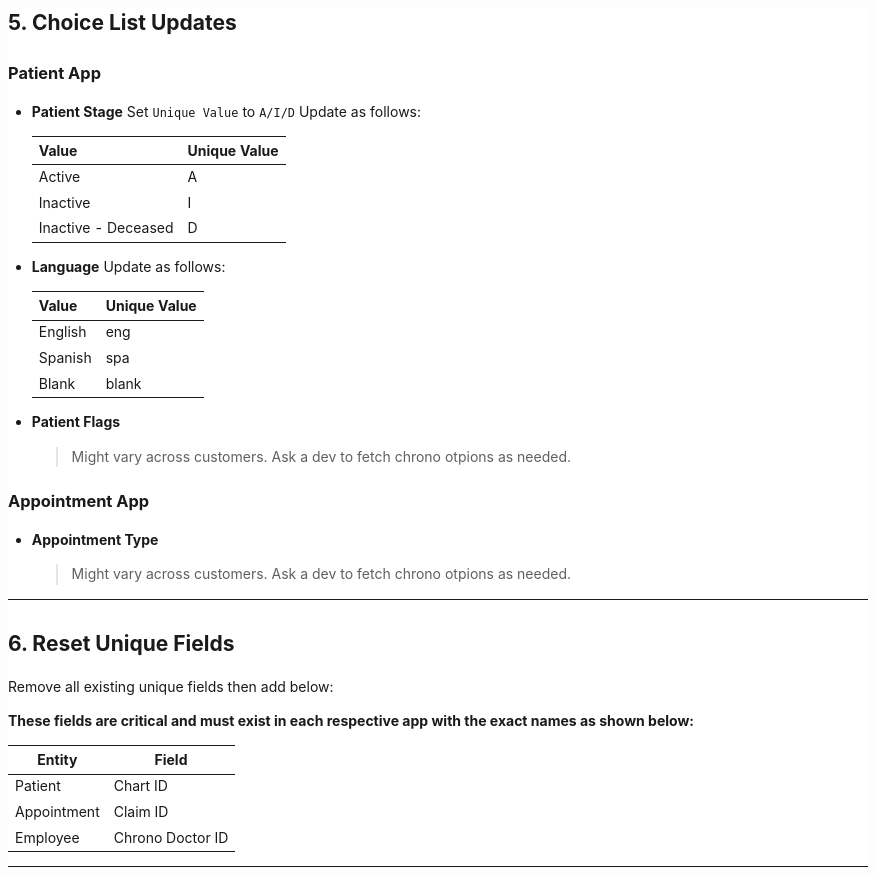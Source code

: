 
## 5. Choice List Updates

### Patient App

* **Patient Stage**
  Set `Unique Value` to `A/I/D`
  Update as follows:

  | Value               | Unique Value |
  | ------------------- | ------------ |
  | Active              | A            |
  | Inactive            | I            |
  | Inactive - Deceased | D            |

* **Language**
  Update as follows:

  | Value | Unique Value |
  | ------- | ------------ |
  | English | eng        |
  | Spanish | spa        |
  | Blank   | blank        |

* **Patient Flags**

  > Might vary across customers. Ask a dev to fetch chrono otpions as needed.


### Appointment App

* **Appointment Type**

  > Might vary across customers. Ask a dev to fetch chrono otpions as needed.

---

## 6. Reset Unique Fields

Remove all existing unique fields then add below:

**These fields are critical and must exist in each respective app with the exact names as shown below:**


| Entity      | Field            |
| ----------- | ---------------- |
| Patient     | Chart ID         |
| Appointment | Claim ID         |
| Employee    | Chrono Doctor ID |

---